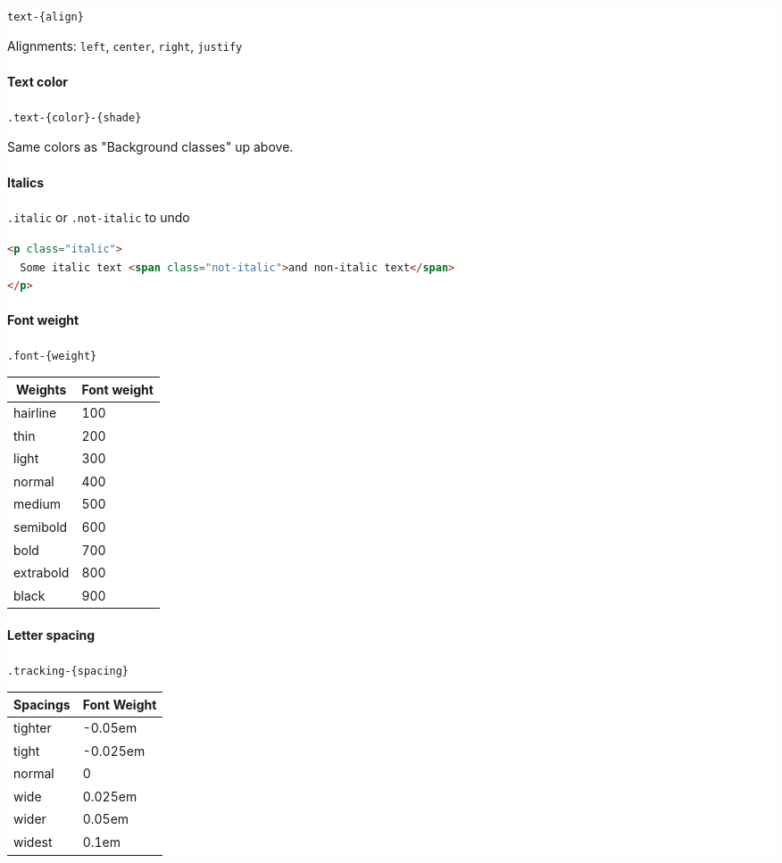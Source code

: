 ```
text-{align}
```

Alignments: `left`, `center`, `right`, `justify`

#### Text color

```
.text-{color}-{shade}
```

Same colors as "Background classes" up above.

#### Italics

`.italic` or `.not-italic` to undo

```html
<p class="italic">
  Some italic text <span class="not-italic">and non-italic text</span>
</p>
```

#### Font weight

```
.font-{weight}
```

| Weights   | Font weight |
|-----------|-------------|
| hairline  | 100         |
| thin      | 200         |
| light     | 300         |
| normal    | 400         |
| medium    | 500         |
| semibold  | 600         |
| bold      | 700         |
| extrabold | 800         |
| black     | 900         |

#### Letter spacing

```
.tracking-{spacing}
```

| Spacings | Font Weight |
|----------|-------------|
| tighter  | -0.05em     |
| tight    | -0.025em    |
| normal   | 0           |
| wide     | 0.025em     |
| wider    | 0.05em      |
| widest   | 0.1em       |

